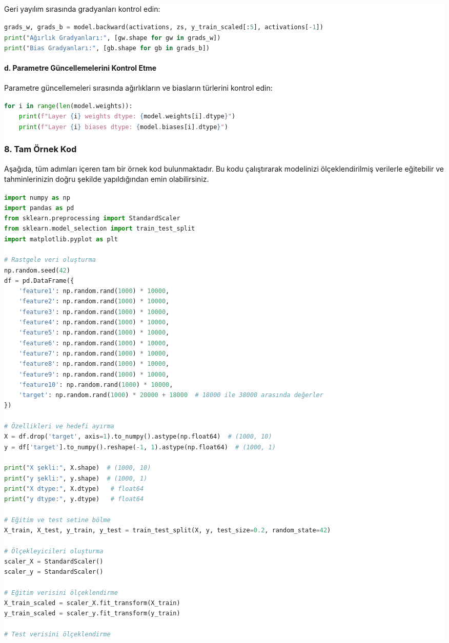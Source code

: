 Geri yayılım sırasında gradyanları kontrol edin:

```python
grads_w, grads_b = model.backward(activations, zs, y_train_scaled[:5], activations[-1])
print("Ağırlık Gradyanları:", [gw.shape for gw in grads_w])
print("Bias Gradyanları:", [gb.shape for gb in grads_b])
```

#### d. Parametre Güncellemelerini Kontrol Etme

Parametre güncellemeleri sırasında ağırlıkların ve biasların türlerini kontrol edin:

```python
for i in range(len(model.weights)):
    print(f"Layer {i} weights dtype: {model.weights[i].dtype}")
    print(f"Layer {i} biases dtype: {model.biases[i].dtype}")
```

### 8. Tam Örnek Kod

Aşağıda, tüm adımları içeren tam bir örnek kod bulunmaktadır. Bu kodu çalıştırarak modelinizi ölçeklendirilmiş verilerle eğitebilir ve tahminlerinizin doğru şekilde yapıldığından emin olabilirsiniz.

```python
import numpy as np
import pandas as pd
from sklearn.preprocessing import StandardScaler
from sklearn.model_selection import train_test_split
import matplotlib.pyplot as plt

# Rastgele veri oluşturma
np.random.seed(42)
df = pd.DataFrame({
    'feature1': np.random.rand(1000) * 10000,
    'feature2': np.random.rand(1000) * 10000,
    'feature3': np.random.rand(1000) * 10000,
    'feature4': np.random.rand(1000) * 10000,
    'feature5': np.random.rand(1000) * 10000,
    'feature6': np.random.rand(1000) * 10000,
    'feature7': np.random.rand(1000) * 10000,
    'feature8': np.random.rand(1000) * 10000,
    'feature9': np.random.rand(1000) * 10000,
    'feature10': np.random.rand(1000) * 10000,
    'target': np.random.rand(1000) * 20000 + 18000  # 18000 ile 38000 arasında değerler
})

# Özellikleri ve hedefi ayırma
X = df.drop('target', axis=1).to_numpy().astype(np.float64)  # (1000, 10)
y = df['target'].to_numpy().reshape(-1, 1).astype(np.float64)  # (1000, 1)

print("X şekli:", X.shape)  # (1000, 10)
print("y şekli:", y.shape)  # (1000, 1)
print("X dtype:", X.dtype)   # float64
print("y dtype:", y.dtype)   # float64

# Eğitim ve test setine bölme
X_train, X_test, y_train, y_test = train_test_split(X, y, test_size=0.2, random_state=42)

# Ölçekleyicileri oluşturma
scaler_X = StandardScaler()
scaler_y = StandardScaler()

# Eğitim verisini ölçeklendirme
X_train_scaled = scaler_X.fit_transform(X_train)
y_train_scaled = scaler_y.fit_transform(y_train)

# Test verisini ölçeklendirme
```